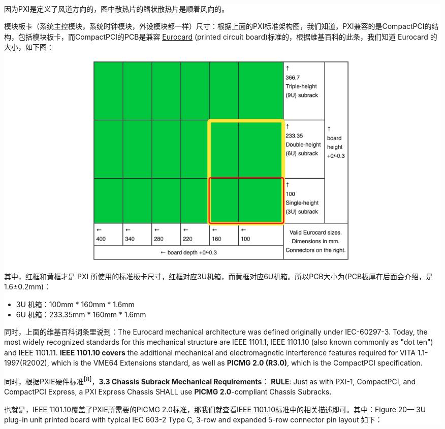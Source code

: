 因为PXI是定义了风道方向的，图中散热片的鳍状散热片是顺着风向的。

模块板卡（系统主控模块，系统时钟模块，外设模块都一样）尺寸：根据上面的PXI标准架构图，我们知道，PXI兼容的是CompactPCI的结构，包括模块板卡，而CompactPCI的PCB是兼容 [Eurocard](https://en.wikipedia.org/wiki/Eurocard_(printed_circuit_board)) (printed circuit board)标准的，根据维基百科的此条，我们知道 Eurocard 的大小，如下图：

<div  align="center">
<img src="./.assets/PXI标准概述/Eurocard-PCB结构尺寸.png" width = "60%" height = "60%" alt="Eurocard-PCB结构尺寸" align=center />
</div>

其中，红框和黄框才是 PXI 所使用的标准板卡尺寸，红框对应3U机箱，而黄框对应6U机箱。所以PCB大小为(PCB板厚在后面会介绍，是1.6±0.2mm)：

- 3U 机箱：100mm \* 160mm \* 1.6mm
- 6U 机箱：233.35mm \* 160mm \* 1.6mm

同时，上面的维基百科词条里说到：The Eurocard mechanical architecture was defined originally under IEC-60297-3. Today, the most widely recognized standards for this mechanical structure are IEEE 1101.1, IEEE 1101.10 (also known commonly as "dot ten") and IEEE 1101.11. **IEEE 1101.10 covers** the additional mechanical and electromagnetic interference features required for VITA 1.1-1997(R2002), which is the VME64 Extensions standard, as well as **PICMG 2.0 (R3.0)**, which is the CompactPCI specification.

同时，根据PXIE硬件标准<sup>[8]</sup>，**3.3 Chassis Subrack Mechanical Requirements**：
**RULE**: Just as with PXI-1, CompactPCI, and CompactPCI Express, a PXI Express Chassis SHALL use **PICMG 2.0**-compliant Chassis Subracks.

也就是，IEEE 1101.10覆盖了PXIE所需要的PICMG 2.0标准，那我们就查看[IEEE 1101.10](https://ieeexplore.ieee.org/document/588320)标准中的相关描述即可。其中：Figure 20— 3U plug-in unit printed board with typical IEC 603-2 Type C, 3-row and expanded 5-row connector pin layout 如下：
